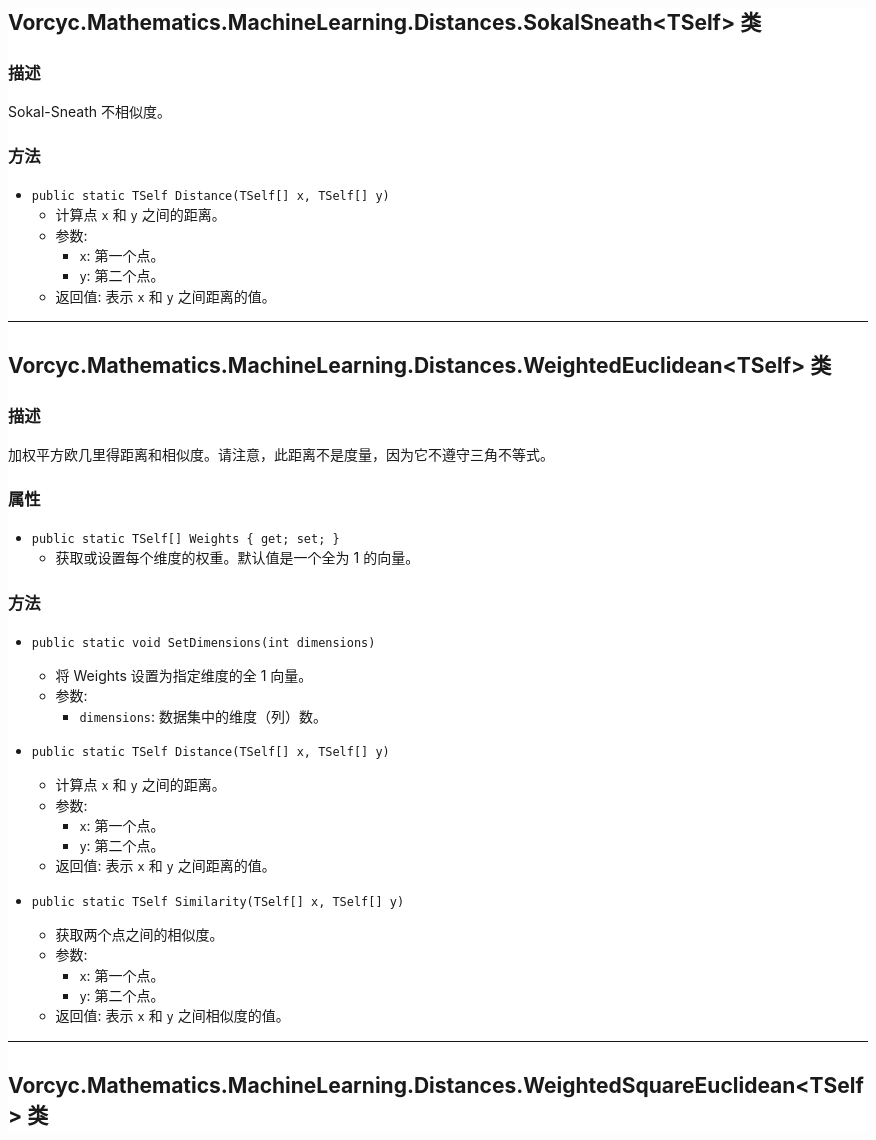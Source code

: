 ## Vorcyc.Mathematics.MachineLearning.Distances.SokalSneath&lt;TSelf> 类

### 描述
Sokal-Sneath 不相似度。

### 方法
- `public static TSelf Distance(TSelf[] x, TSelf[] y)`
  - 计算点 `x` 和 `y` 之间的距离。
  - 参数:
    - `x`: 第一个点。
    - `y`: 第二个点。
  - 返回值: 表示 `x` 和 `y` 之间距离的值。

---

## Vorcyc.Mathematics.MachineLearning.Distances.WeightedEuclidean&lt;TSelf> 类

### 描述
加权平方欧几里得距离和相似度。请注意，此距离不是度量，因为它不遵守三角不等式。

### 属性
- `public static TSelf[] Weights { get; set; }`
  - 获取或设置每个维度的权重。默认值是一个全为 1 的向量。

### 方法
- `public static void SetDimensions(int dimensions)`
  - 将 Weights 设置为指定维度的全 1 向量。
  - 参数:
    - `dimensions`: 数据集中的维度（列）数。

- `public static TSelf Distance(TSelf[] x, TSelf[] y)`
  - 计算点 `x` 和 `y` 之间的距离。
  - 参数:
    - `x`: 第一个点。
    - `y`: 第二个点。
  - 返回值: 表示 `x` 和 `y` 之间距离的值。

- `public static TSelf Similarity(TSelf[] x, TSelf[] y)`
  - 获取两个点之间的相似度。
  - 参数:
    - `x`: 第一个点。
    - `y`: 第二个点。
  - 返回值: 表示 `x` 和 `y` 之间相似度的值。

---

## Vorcyc.Mathematics.MachineLearning.Distances.WeightedSquareEuclidean&lt;TSelf> 类
